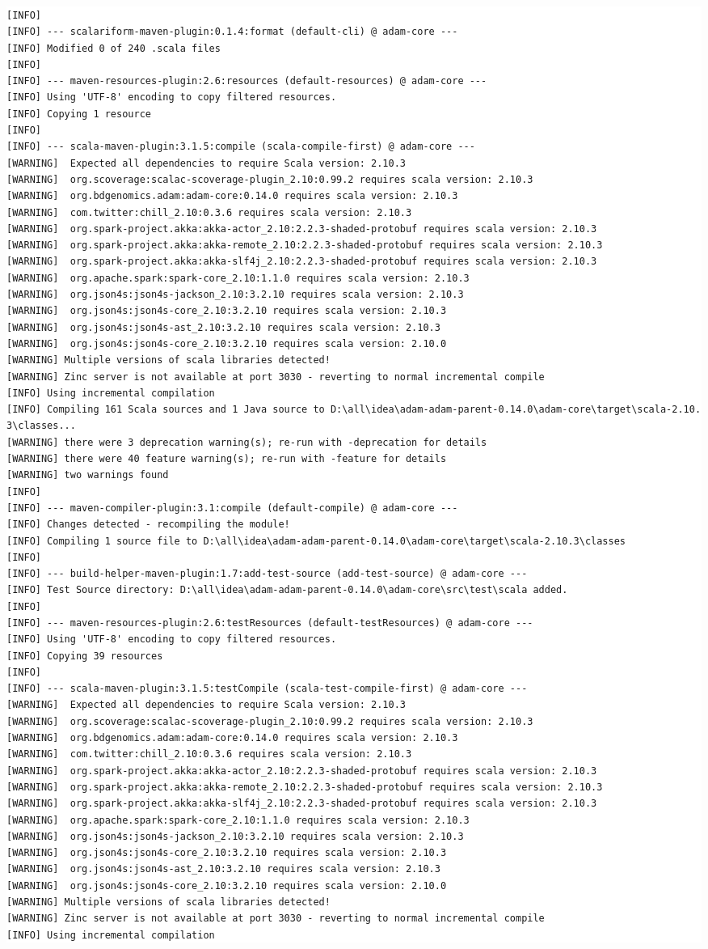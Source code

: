 	[INFO] 
	[INFO] --- scalariform-maven-plugin:0.1.4:format (default-cli) @ adam-core ---
	[INFO] Modified 0 of 240 .scala files
	[INFO] 
	[INFO] --- maven-resources-plugin:2.6:resources (default-resources) @ adam-core ---
	[INFO] Using 'UTF-8' encoding to copy filtered resources.
	[INFO] Copying 1 resource
	[INFO] 
	[INFO] --- scala-maven-plugin:3.1.5:compile (scala-compile-first) @ adam-core ---
	[WARNING]  Expected all dependencies to require Scala version: 2.10.3
	[WARNING]  org.scoverage:scalac-scoverage-plugin_2.10:0.99.2 requires scala version: 2.10.3
	[WARNING]  org.bdgenomics.adam:adam-core:0.14.0 requires scala version: 2.10.3
	[WARNING]  com.twitter:chill_2.10:0.3.6 requires scala version: 2.10.3
	[WARNING]  org.spark-project.akka:akka-actor_2.10:2.2.3-shaded-protobuf requires scala version: 2.10.3
	[WARNING]  org.spark-project.akka:akka-remote_2.10:2.2.3-shaded-protobuf requires scala version: 2.10.3
	[WARNING]  org.spark-project.akka:akka-slf4j_2.10:2.2.3-shaded-protobuf requires scala version: 2.10.3
	[WARNING]  org.apache.spark:spark-core_2.10:1.1.0 requires scala version: 2.10.3
	[WARNING]  org.json4s:json4s-jackson_2.10:3.2.10 requires scala version: 2.10.3
	[WARNING]  org.json4s:json4s-core_2.10:3.2.10 requires scala version: 2.10.3
	[WARNING]  org.json4s:json4s-ast_2.10:3.2.10 requires scala version: 2.10.3
	[WARNING]  org.json4s:json4s-core_2.10:3.2.10 requires scala version: 2.10.0
	[WARNING] Multiple versions of scala libraries detected!
	[WARNING] Zinc server is not available at port 3030 - reverting to normal incremental compile
	[INFO] Using incremental compilation
	[INFO] Compiling 161 Scala sources and 1 Java source to D:\all\idea\adam-adam-parent-0.14.0\adam-core\target\scala-2.10.3\classes...
	[WARNING] there were 3 deprecation warning(s); re-run with -deprecation for details
	[WARNING] there were 40 feature warning(s); re-run with -feature for details
	[WARNING] two warnings found
	[INFO] 
	[INFO] --- maven-compiler-plugin:3.1:compile (default-compile) @ adam-core ---
	[INFO] Changes detected - recompiling the module!
	[INFO] Compiling 1 source file to D:\all\idea\adam-adam-parent-0.14.0\adam-core\target\scala-2.10.3\classes
	[INFO] 
	[INFO] --- build-helper-maven-plugin:1.7:add-test-source (add-test-source) @ adam-core ---
	[INFO] Test Source directory: D:\all\idea\adam-adam-parent-0.14.0\adam-core\src\test\scala added.
	[INFO] 
	[INFO] --- maven-resources-plugin:2.6:testResources (default-testResources) @ adam-core ---
	[INFO] Using 'UTF-8' encoding to copy filtered resources.
	[INFO] Copying 39 resources
	[INFO] 
	[INFO] --- scala-maven-plugin:3.1.5:testCompile (scala-test-compile-first) @ adam-core ---
	[WARNING]  Expected all dependencies to require Scala version: 2.10.3
	[WARNING]  org.scoverage:scalac-scoverage-plugin_2.10:0.99.2 requires scala version: 2.10.3
	[WARNING]  org.bdgenomics.adam:adam-core:0.14.0 requires scala version: 2.10.3
	[WARNING]  com.twitter:chill_2.10:0.3.6 requires scala version: 2.10.3
	[WARNING]  org.spark-project.akka:akka-actor_2.10:2.2.3-shaded-protobuf requires scala version: 2.10.3
	[WARNING]  org.spark-project.akka:akka-remote_2.10:2.2.3-shaded-protobuf requires scala version: 2.10.3
	[WARNING]  org.spark-project.akka:akka-slf4j_2.10:2.2.3-shaded-protobuf requires scala version: 2.10.3
	[WARNING]  org.apache.spark:spark-core_2.10:1.1.0 requires scala version: 2.10.3
	[WARNING]  org.json4s:json4s-jackson_2.10:3.2.10 requires scala version: 2.10.3
	[WARNING]  org.json4s:json4s-core_2.10:3.2.10 requires scala version: 2.10.3
	[WARNING]  org.json4s:json4s-ast_2.10:3.2.10 requires scala version: 2.10.3
	[WARNING]  org.json4s:json4s-core_2.10:3.2.10 requires scala version: 2.10.0
	[WARNING] Multiple versions of scala libraries detected!
	[WARNING] Zinc server is not available at port 3030 - reverting to normal incremental compile
	[INFO] Using incremental compilation